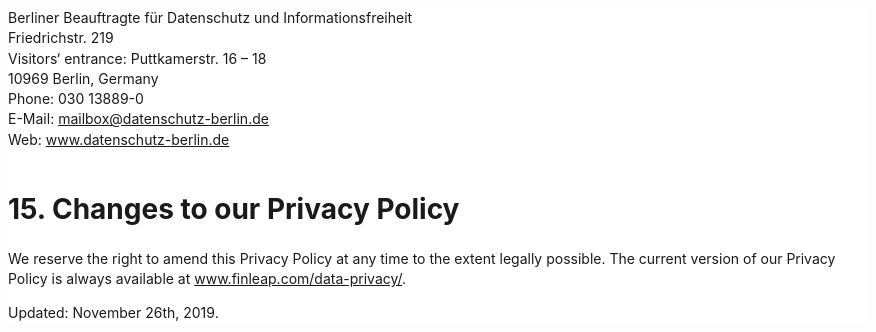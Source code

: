Berliner Beauftragte für Datenschutz und Informationsfreiheit  
Friedrichstr. 219  
Visitors‘ entrance: Puttkamerstr. 16 – 18  
10969 Berlin, Germany  
Phone: 030 13889-0  
E-Mail: mailbox@datenschutz-berlin.de  
Web: www.datenschutz-berlin.de  

# 15.  Changes to our Privacy Policy
We reserve the right to amend this Privacy Policy at any time to the extent legally possible. The current version of our Privacy Policy is always available at www.finleap.com/data-privacy/.

Updated: November 26th, 2019.